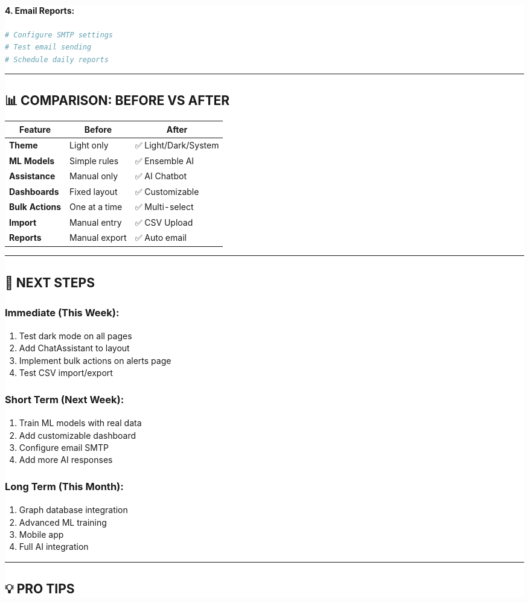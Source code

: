 #### **4. Email Reports:**
```bash
# Configure SMTP settings
# Test email sending
# Schedule daily reports
```

---

## 📊 **COMPARISON: BEFORE VS AFTER**

| Feature | Before | After |
|---------|--------|-------|
| **Theme** | Light only | ✅ Light/Dark/System |
| **ML Models** | Simple rules | ✅ Ensemble AI |
| **Assistance** | Manual only | ✅ AI Chatbot |
| **Dashboards** | Fixed layout | ✅ Customizable |
| **Bulk Actions** | One at a time | ✅ Multi-select |
| **Import** | Manual entry | ✅ CSV Upload |
| **Reports** | Manual export | ✅ Auto email |

---

## 🚀 **NEXT STEPS**

### **Immediate (This Week):**
1. Test dark mode on all pages
2. Add ChatAssistant to layout
3. Implement bulk actions on alerts page
4. Test CSV import/export

### **Short Term (Next Week):**
1. Train ML models with real data
2. Add customizable dashboard
3. Configure email SMTP
4. Add more AI responses

### **Long Term (This Month):**
1. Graph database integration
2. Advanced ML training
3. Mobile app
4. Full AI integration

---

## 💡 **PRO TIPS**
